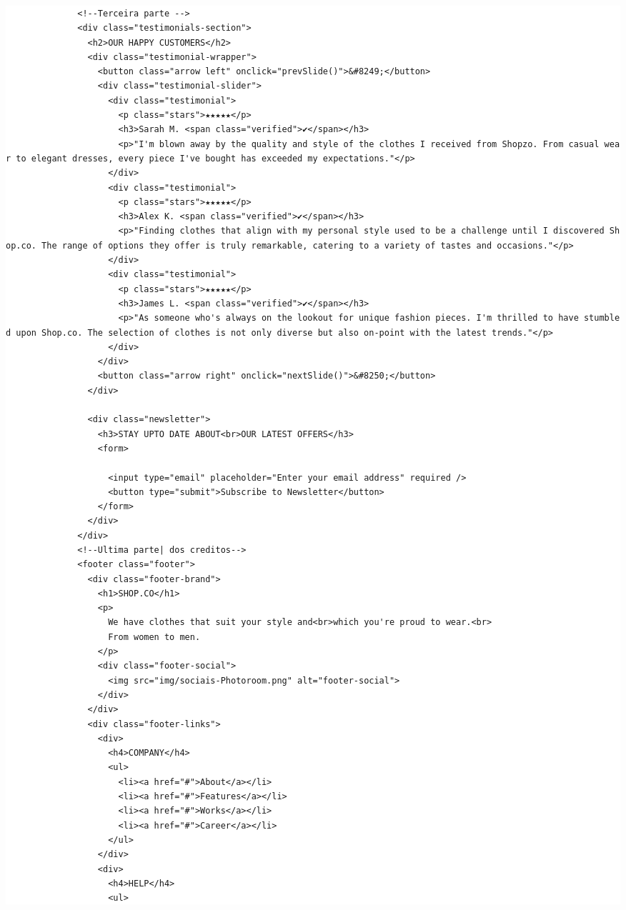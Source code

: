                   <!--Terceira parte -->
                  <div class="testimonials-section">
                    <h2>OUR HAPPY CUSTOMERS</h2>
                    <div class="testimonial-wrapper">
                      <button class="arrow left" onclick="prevSlide()">&#8249;</button>
                      <div class="testimonial-slider">
                        <div class="testimonial">
                          <p class="stars">★★★★★</p>
                          <h3>Sarah M. <span class="verified">✔️</span></h3>
                          <p>"I'm blown away by the quality and style of the clothes I received from Shopzo. From casual wear to elegant dresses, every piece I've bought has exceeded my expectations."</p>
                        </div>
                        <div class="testimonial">
                          <p class="stars">★★★★★</p>
                          <h3>Alex K. <span class="verified">✔️</span></h3>
                          <p>"Finding clothes that align with my personal style used to be a challenge until I discovered Shop.co. The range of options they offer is truly remarkable, catering to a variety of tastes and occasions."</p>
                        </div>
                        <div class="testimonial">
                          <p class="stars">★★★★★</p>
                          <h3>James L. <span class="verified">✔️</span></h3>
                          <p>"As someone who's always on the lookout for unique fashion pieces. I'm thrilled to have stumbled upon Shop.co. The selection of clothes is not only diverse but also on-point with the latest trends."</p>
                        </div>
                      </div>
                      <button class="arrow right" onclick="nextSlide()">&#8250;</button>
                    </div>
                  
                    <div class="newsletter">
                      <h3>STAY UPTO DATE ABOUT<br>OUR LATEST OFFERS</h3>
                      <form>
                  
                        <input type="email" placeholder="Enter your email address" required />
                        <button type="submit">Subscribe to Newsletter</button>
                      </form>
                    </div>
                  </div>
                  <!--Ultima parte| dos creditos-->
                  <footer class="footer">
                    <div class="footer-brand">
                      <h1>SHOP.CO</h1>
                      <p>
                        We have clothes that suit your style and<br>which you're proud to wear.<br>
                        From women to men.
                      </p>
                      <div class="footer-social">
                        <img src="img/sociais-Photoroom.png" alt="footer-social">
                      </div>
                    </div>
                    <div class="footer-links">
                      <div>
                        <h4>COMPANY</h4>
                        <ul>
                          <li><a href="#">About</a></li>
                          <li><a href="#">Features</a></li>
                          <li><a href="#">Works</a></li>
                          <li><a href="#">Career</a></li>
                        </ul>
                      </div>
                      <div>
                        <h4>HELP</h4>
                        <ul>